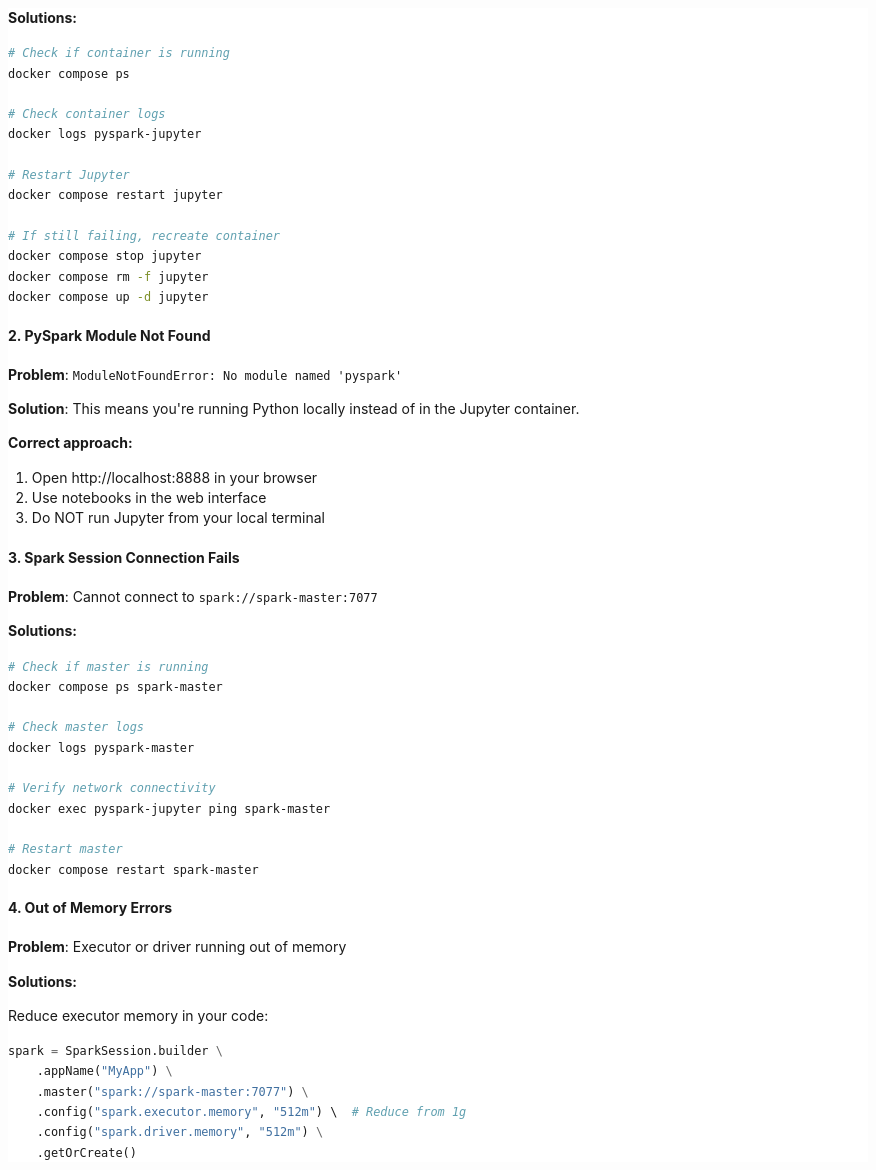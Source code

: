 **Solutions:**
```bash
# Check if container is running
docker compose ps

# Check container logs
docker logs pyspark-jupyter

# Restart Jupyter
docker compose restart jupyter

# If still failing, recreate container
docker compose stop jupyter
docker compose rm -f jupyter
docker compose up -d jupyter
```

#### 2. PySpark Module Not Found

**Problem**: `ModuleNotFoundError: No module named 'pyspark'`

**Solution**: This means you're running Python locally instead of in the Jupyter container.

**Correct approach:**
1. Open http://localhost:8888 in your browser
2. Use notebooks in the web interface
3. Do NOT run Jupyter from your local terminal

#### 3. Spark Session Connection Fails

**Problem**: Cannot connect to `spark://spark-master:7077`

**Solutions:**
```bash
# Check if master is running
docker compose ps spark-master

# Check master logs
docker logs pyspark-master

# Verify network connectivity
docker exec pyspark-jupyter ping spark-master

# Restart master
docker compose restart spark-master
```

#### 4. Out of Memory Errors

**Problem**: Executor or driver running out of memory

**Solutions:**

Reduce executor memory in your code:
```python
spark = SparkSession.builder \
    .appName("MyApp") \
    .master("spark://spark-master:7077") \
    .config("spark.executor.memory", "512m") \  # Reduce from 1g
    .config("spark.driver.memory", "512m") \
    .getOrCreate()
```
